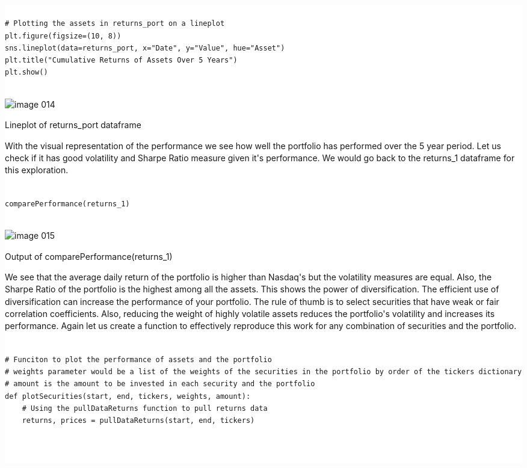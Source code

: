 <pre><code class="language-python">
# Plotting the assets in returns_port on a lineplot
plt.figure(figsize=(10, 8))
sns.lineplot(data=returns_port, x="Date", y="Value", hue="Asset")
plt.title("Cumulative Returns of Assets Over 5 Years")
plt.show()

</code></pre>

 <div class="image-container">
        <img src="/assets/blog/financial_returns_vol/img014.png" alt="image 014" class="flex-image">
</div>
<p class="info">Lineplot of returns_port dataframe</p>

With the visual representation of the performance we see how well the portfolio has performed over the 5 year period. Let us check if it has good volatility and Sharpe Ratio measure given it's performance. We would go back to the returns_1 dataframe for this exploration.

<pre><code class="language-python">
comparePerformance(returns_1)

</code></pre>

 <div class="image-container">
        <img src="/assets/blog/financial_returns_vol/img015.png" alt="image 015" class="flex-image">
</div>
<p class="info">Output of comparePerformance(returns_1)</p>

We see that the average daily return of the portfolio is higher than Nasdaq's but the volatility measures are equal. Also, the Sharpe Ratio of the portfolio is the highest among all the assets. This shows the power of diversification. The efficient use of diversification can increase the performance of your portfolio. The rule of thumb is to select securities that have weak or fair correlation coefficients. Also, reducing the weight of highly volatile assets reduces the portfolio's volatility and increases its performance. Again let us create a function to effectively reproduce this work for any combination of securities and the portfolio.

<pre><code class="language-python">
# Funciton to plot the performance of assets and the portfolio
# weights parameter would be a list of the weights of the securities in the portfolio by order of the tickers dictionary
# amount is the amount to be invested in each security and the portfolio
def plotSecurities(start, end, tickers, weights, amount):
    # Using the pullDataReturns function to pull returns data
    returns, prices = pullDataReturns(start, end, tickers)
